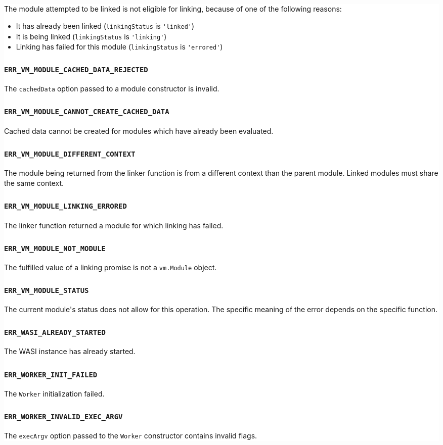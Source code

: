 The module attempted to be linked is not eligible for linking, because of one of
the following reasons:

* It has already been linked (`linkingStatus` is `'linked'`)
* It is being linked (`linkingStatus` is `'linking'`)
* Linking has failed for this module (`linkingStatus` is `'errored'`)

<a id="ERR_VM_MODULE_CACHED_DATA_REJECTED"></a>
### `ERR_VM_MODULE_CACHED_DATA_REJECTED`

The `cachedData` option passed to a module constructor is invalid.

<a id="ERR_VM_MODULE_CANNOT_CREATE_CACHED_DATA"></a>
### `ERR_VM_MODULE_CANNOT_CREATE_CACHED_DATA`

Cached data cannot be created for modules which have already been evaluated.

<a id="ERR_VM_MODULE_DIFFERENT_CONTEXT"></a>
### `ERR_VM_MODULE_DIFFERENT_CONTEXT`

The module being returned from the linker function is from a different context
than the parent module. Linked modules must share the same context.

<a id="ERR_VM_MODULE_LINKING_ERRORED"></a>
### `ERR_VM_MODULE_LINKING_ERRORED`

The linker function returned a module for which linking has failed.

<a id="ERR_VM_MODULE_NOT_MODULE"></a>
### `ERR_VM_MODULE_NOT_MODULE`

The fulfilled value of a linking promise is not a `vm.Module` object.

<a id="ERR_VM_MODULE_STATUS"></a>
### `ERR_VM_MODULE_STATUS`

The current module's status does not allow for this operation. The specific
meaning of the error depends on the specific function.

<a id="ERR_WASI_ALREADY_STARTED"></a>
### `ERR_WASI_ALREADY_STARTED`

The WASI instance has already started.

<a id="ERR_WORKER_INIT_FAILED"></a>
### `ERR_WORKER_INIT_FAILED`

The `Worker` initialization failed.

<a id="ERR_WORKER_INVALID_EXEC_ARGV"></a>
### `ERR_WORKER_INVALID_EXEC_ARGV`

The `execArgv` option passed to the `Worker` constructor contains
invalid flags.
